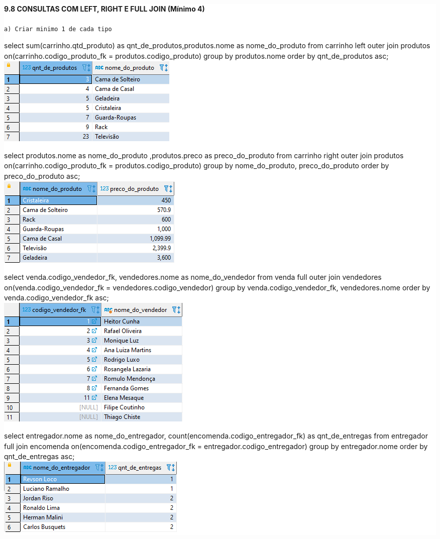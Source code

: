 
#### 9.8	CONSULTAS COM LEFT, RIGHT E FULL JOIN (Mínimo 4)<br>
    a) Criar minimo 1 de cada tipo

select sum(carrinho.qtd_produto) as qnt_de_produtos,produtos.nome as nome_do_produto from carrinho left outer join produtos  on(carrinho.codigo_produto_fk = produtos.codigo_produto) group by produtos.nome order by qnt_de_produtos asc;<br>
![3IMAGEM0](https://github.com/ManoelRL/Template_Trab_BD1_2020/blob/94217ec5bc0dab683991281989366262d90123f6/images/9.8.1.jpeg)

select produtos.nome as nome_do_produto ,produtos.preco as preco_do_produto from carrinho right outer join produtos 
on(carrinho.codigo_produto_fk = produtos.codigo_produto) group by nome_do_produto, preco_do_produto order by preco_do_produto asc;<br>
![3IMAGEM1](https://github.com/ManoelRL/Template_Trab_BD1_2020/blob/94217ec5bc0dab683991281989366262d90123f6/images/9.8.2.jpeg)

select venda.codigo_vendedor_fk, vendedores.nome as nome_do_vendedor from venda full outer join vendedores on(venda.codigo_vendedor_fk = vendedores.codigo_vendedor) group by venda.codigo_vendedor_fk, vendedores.nome order by  venda.codigo_vendedor_fk asc;<br>
![3IMAGEM2](https://github.com/ManoelRL/Template_Trab_BD1_2020/blob/94217ec5bc0dab683991281989366262d90123f6/images/9.8.3.jpeg)

select entregador.nome as nome_do_entregador, count(encomenda.codigo_entregador_fk) as qnt_de_entregas from entregador
full join encomenda on(encomenda.codigo_entregador_fk = entregador.codigo_entregador) group by entregador.nome order by qnt_de_entregas asc;<br>
![3IMAGEM3](https://github.com/ManoelRL/Template_Trab_BD1_2020/blob/94217ec5bc0dab683991281989366262d90123f6/images/9.8.4.jpeg)
